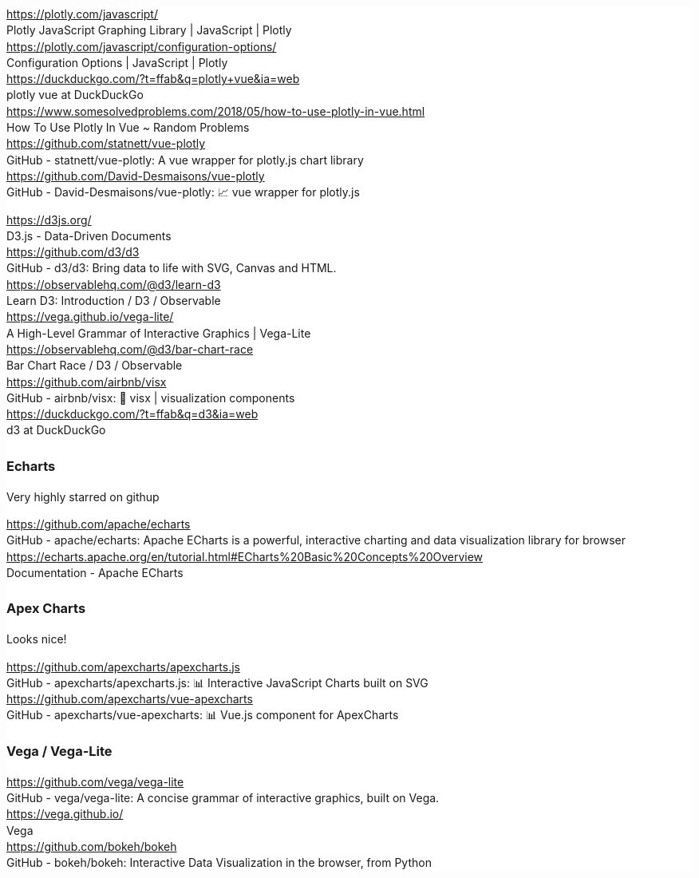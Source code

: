 
https://plotly.com/javascript/  
Plotly JavaScript Graphing Library | JavaScript | Plotly  
https://plotly.com/javascript/configuration-options/  
Configuration Options | JavaScript | Plotly  
https://duckduckgo.com/?t=ffab&q=plotly+vue&ia=web  
plotly vue at DuckDuckGo  
https://www.somesolvedproblems.com/2018/05/how-to-use-plotly-in-vue.html  
How To Use Plotly In Vue ~ Random Problems  
https://github.com/statnett/vue-plotly  
GitHub - statnett/vue-plotly: A vue wrapper for plotly.js chart library  
https://github.com/David-Desmaisons/vue-plotly  
GitHub - David-Desmaisons/vue-plotly: 📈 vue wrapper for plotly.js  
  
https://d3js.org/  
D3.js - Data-Driven Documents  
https://github.com/d3/d3  
GitHub - d3/d3: Bring data to life with SVG, Canvas and HTML.  
https://observablehq.com/@d3/learn-d3  
Learn D3: Introduction / D3 / Observable  
https://vega.github.io/vega-lite/  
A High-Level Grammar of Interactive Graphics | Vega-Lite  
https://observablehq.com/@d3/bar-chart-race  
Bar Chart Race / D3 / Observable  
https://github.com/airbnb/visx  
GitHub - airbnb/visx: 🐯 visx | visualization components  
https://duckduckgo.com/?t=ffab&q=d3&ia=web  
d3 at DuckDuckGo  

### Echarts

Very highly starred on githup

https://github.com/apache/echarts  
GitHub - apache/echarts: Apache ECharts is a powerful, interactive charting and data visualization library for browser  
https://echarts.apache.org/en/tutorial.html#ECharts%20Basic%20Concepts%20Overview  
Documentation - Apache ECharts  

### Apex Charts

Looks nice!

https://github.com/apexcharts/apexcharts.js  
GitHub - apexcharts/apexcharts.js: 📊 Interactive JavaScript Charts built on SVG  
https://github.com/apexcharts/vue-apexcharts  
GitHub - apexcharts/vue-apexcharts: 📊 Vue.js component for ApexCharts  

### Vega / Vega-Lite

https://github.com/vega/vega-lite  
GitHub - vega/vega-lite: A concise grammar of interactive graphics, built on Vega.  
https://vega.github.io/  
Vega  
https://github.com/bokeh/bokeh  
GitHub - bokeh/bokeh: Interactive Data Visualization in the browser, from Python  
